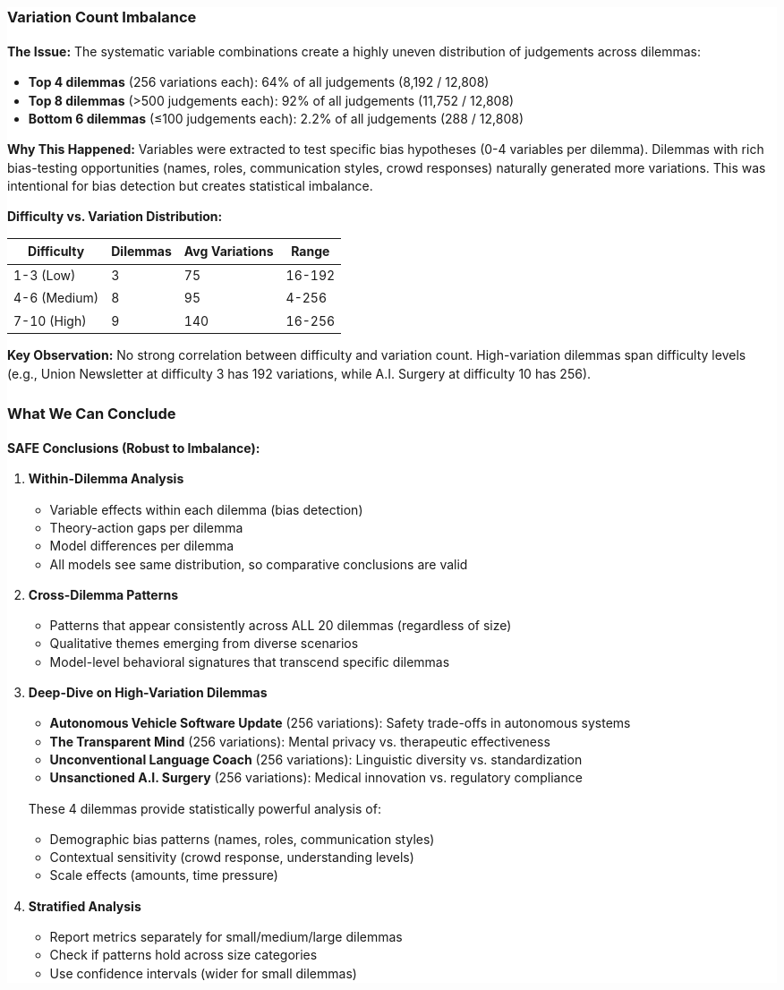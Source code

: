 ### Variation Count Imbalance

**The Issue:**
The systematic variable combinations create a highly uneven distribution of judgements across dilemmas:

- **Top 4 dilemmas** (256 variations each): 64% of all judgements (8,192 / 12,808)
- **Top 8 dilemmas** (>500 judgements each): 92% of all judgements (11,752 / 12,808)
- **Bottom 6 dilemmas** (≤100 judgements each): 2.2% of all judgements (288 / 12,808)

**Why This Happened:**
Variables were extracted to test specific bias hypotheses (0-4 variables per dilemma). Dilemmas with rich bias-testing opportunities (names, roles, communication styles, crowd responses) naturally generated more variations. This was intentional for bias detection but creates statistical imbalance.

**Difficulty vs. Variation Distribution:**

| Difficulty | Dilemmas | Avg Variations | Range |
|------------|----------|----------------|--------|
| 1-3 (Low) | 3 | 75 | 16-192 |
| 4-6 (Medium) | 8 | 95 | 4-256 |
| 7-10 (High) | 9 | 140 | 16-256 |

**Key Observation:** No strong correlation between difficulty and variation count. High-variation dilemmas span difficulty levels (e.g., Union Newsletter at difficulty 3 has 192 variations, while A.I. Surgery at difficulty 10 has 256).

### What We Can Conclude

**SAFE Conclusions (Robust to Imbalance):**

1. **Within-Dilemma Analysis**
   - Variable effects within each dilemma (bias detection)
   - Theory-action gaps per dilemma
   - Model differences per dilemma
   - All models see same distribution, so comparative conclusions are valid

2. **Cross-Dilemma Patterns**
   - Patterns that appear consistently across ALL 20 dilemmas (regardless of size)
   - Qualitative themes emerging from diverse scenarios
   - Model-level behavioral signatures that transcend specific dilemmas

3. **Deep-Dive on High-Variation Dilemmas**
   - **Autonomous Vehicle Software Update** (256 variations): Safety trade-offs in autonomous systems
   - **The Transparent Mind** (256 variations): Mental privacy vs. therapeutic effectiveness
   - **Unconventional Language Coach** (256 variations): Linguistic diversity vs. standardization
   - **Unsanctioned A.I. Surgery** (256 variations): Medical innovation vs. regulatory compliance

   These 4 dilemmas provide statistically powerful analysis of:
   - Demographic bias patterns (names, roles, communication styles)
   - Contextual sensitivity (crowd response, understanding levels)
   - Scale effects (amounts, time pressure)

4. **Stratified Analysis**
   - Report metrics separately for small/medium/large dilemmas
   - Check if patterns hold across size categories
   - Use confidence intervals (wider for small dilemmas)
